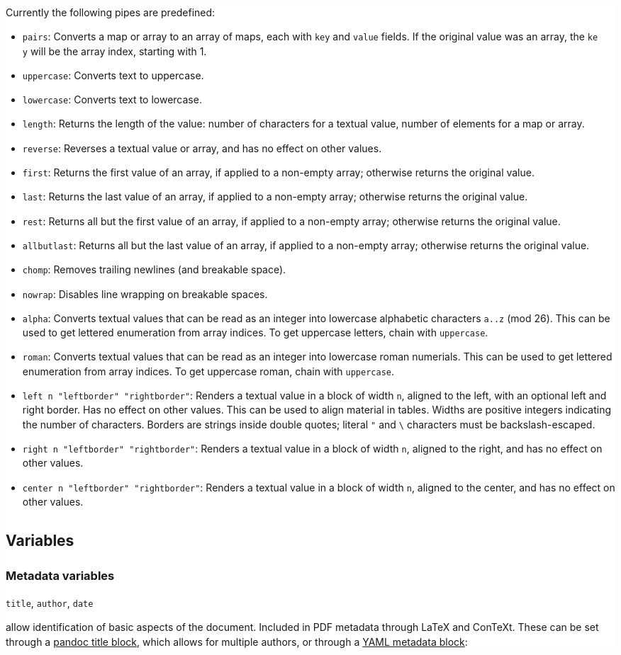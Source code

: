 Currently the following pipes are predefined:

- `pairs`: Converts a map or array to an array of maps, each with `key` and `value` fields. If the original value was an array, the `key` will be the array index, starting with 1.

- `uppercase`: Converts text to uppercase.

- `lowercase`: Converts text to lowercase.

- `length`: Returns the length of the value: number of characters for a textual value, number of elements for a map or array.

- `reverse`: Reverses a textual value or array, and has no effect on other values.

- `first`: Returns the first value of an array, if applied to a non-empty array; otherwise returns the original value.

- `last`: Returns the last value of an array, if applied to a non-empty array; otherwise returns the original value.

- `rest`: Returns all but the first value of an array, if applied to a non-empty array; otherwise returns the original value.

- `allbutlast`: Returns all but the last value of an array, if applied to a non-empty array; otherwise returns the original value.

- `chomp`: Removes trailing newlines (and breakable space).

- `nowrap`: Disables line wrapping on breakable spaces.

- `alpha`: Converts textual values that can be read as an integer into lowercase alphabetic characters `a..z` (mod 26). This can be used to get lettered enumeration from array indices. To get uppercase letters, chain with `uppercase`.

- `roman`: Converts textual values that can be read as an integer into lowercase roman numerials. This can be used to get lettered enumeration from array indices. To get uppercase roman, chain with `uppercase`.

- `left n "leftborder" "rightborder"`: Renders a textual value in a block of width `n`, aligned to the left, with an optional left and right border. Has no effect on other values. This can be used to align material in tables. Widths are positive integers indicating the number of characters. Borders are strings inside double quotes; literal `"` and `\` characters must be backslash-escaped.

- `right n "leftborder" "rightborder"`: Renders a textual value in a block of width `n`, aligned to the right, and has no effect on other values.

- `center n "leftborder" "rightborder"`: Renders a textual value in a block of width `n`, aligned to the center, and has no effect on other values.

## Variables

### Metadata variables

`title`, `author`, `date`

allow identification of basic aspects of the document. Included in PDF metadata through LaTeX and ConTeXt. These can be set through a [pandoc title block](https://pandoc.org/demo/example1.html#extension-pandoc_title_block), which allows for multiple authors, or through a [YAML metadata block](https://pandoc.org/demo/example1.html#extension-yaml_metadata_block):
